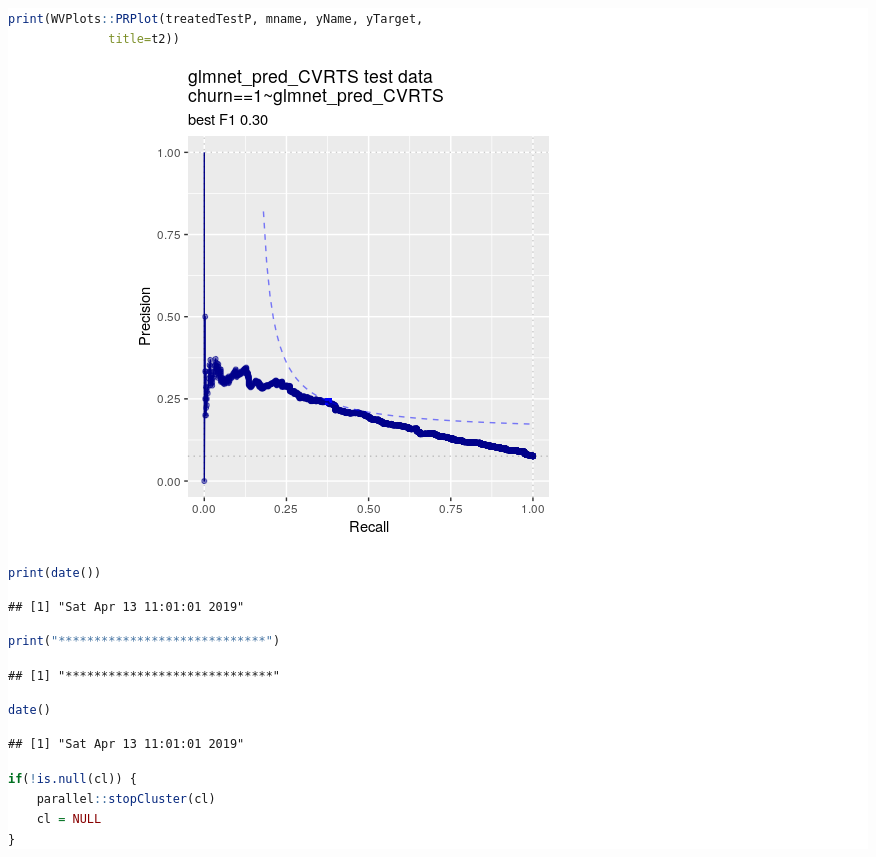 ``` r
print(WVPlots::PRPlot(treatedTestP, mname, yName, yTarget,
              title=t2))
```

![](KDD2009enc_files/figure-markdown_github/kddplot-6.png)

``` r
print(date())
```

    ## [1] "Sat Apr 13 11:01:01 2019"

``` r
print("*****************************")
```

    ## [1] "*****************************"

``` r
date()
```

    ## [1] "Sat Apr 13 11:01:01 2019"

``` r
if(!is.null(cl)) {
    parallel::stopCluster(cl)
    cl = NULL
}
```
